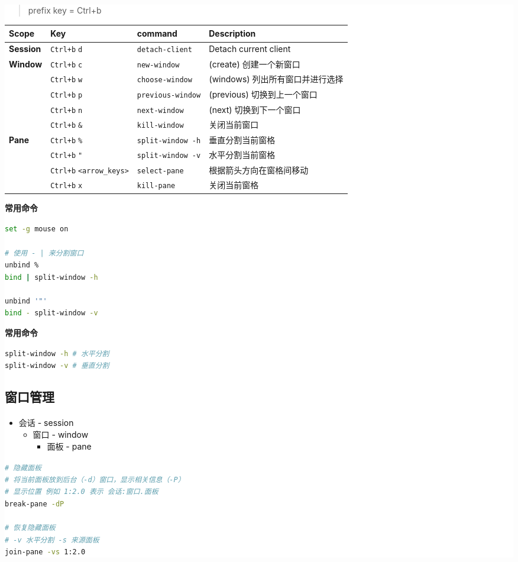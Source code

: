 > prefix key = Ctrl+b

| Scope       | Key                     | command           | Description                      |
| :---------- | :---------------------- | :---------------- | :------------------------------- |
| **Session** | `Ctrl+b` `d`            | `detach-client`   | Detach current client            |
| **Window**  | `Ctrl+b` `c`            | `new-window`      | (create) 创建一个新窗口          |
|             | `Ctrl+b` `w`            | `choose-window`   | (windows) 列出所有窗口并进行选择 |
|             | `Ctrl+b` `p`            | `previous-window` | (previous) 切换到上一个窗口      |
|             | `Ctrl+b` `n`            | `next-window`     | (next) 切换到下一个窗口          |
|             | `Ctrl+b` `&`            | `kill-window`     | 关闭当前窗口                     |
| **Pane**    | `Ctrl+b` `%`            | `split-window -h` | 垂直分割当前窗格                 |
|             | `Ctrl+b` `"`            | `split-window -v` | 水平分割当前窗格                 |
|             | `Ctrl+b` `<arrow_keys>` | `select-pane`     | 根据箭头方向在窗格间移动         |
|             | `Ctrl+b` `x`            | `kill-pane`       | 关闭当前窗格                     |

**常用命令**

```bash
set -g mouse on

# 使用 - | 来分割窗口
unbind %
bind | split-window -h

unbind '"'
bind - split-window -v
```

**常用命令**

```bash
split-window -h # 水平分割
split-window -v # 垂直分割
```

## 窗口管理

- 会话 - session
  - 窗口 - window
    - 面板 - pane

```bash
# 隐藏面板
# 将当前面板放到后台（-d）窗口，显示相关信息（-P）
# 显示位置 例如 1:2.0 表示 会话:窗口.面板
break-pane -dP

# 恢复隐藏面板
# -v 水平分割 -s 来源面板
join-pane -vs 1:2.0
```
